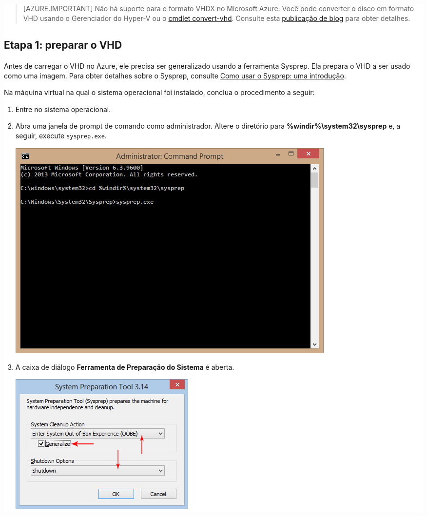 > [AZURE.IMPORTANT] Não há suporte para o formato VHDX no Microsoft Azure. Você pode converter o disco em formato VHD usando o Gerenciador do Hyper-V ou o [cmdlet convert-vhd](http://technet.microsoft.com/library/hh848454.aspx). Consulte esta [publicação de blog](http://blogs.msdn.com/b/virtual_pc_guy/archive/2012/10/03/using-powershell-to-convert-a-vhd-to-a-vhdx.aspx) para obter detalhes.

## Etapa 1: preparar o VHD 

Antes de carregar o VHD no Azure, ele precisa ser generalizado usando a ferramenta Sysprep. Ela prepara o VHD a ser usado como uma imagem. Para obter detalhes sobre o Sysprep, consulte [Como usar o Sysprep: uma introdução](http://technet.microsoft.com/library/bb457073.aspx).

Na máquina virtual na qual o sistema operacional foi instalado, conclua o procedimento a seguir:

1. Entre no sistema operacional.

2. Abra uma janela de prompt de comando como administrador. Altere o diretório para **%windir%\\system32\\sysprep** e, a seguir, execute `sysprep.exe`.

	![Abrir una janela de Prompt de comando](./media/virtual-machines-windows-classic-createupload-vhd/sysprep_commandprompt.png)

3.	A caixa de diálogo **Ferramenta de Preparação do Sistema** é aberta.

	![Inicie o Sysprep](./media/virtual-machines-windows-classic-createupload-vhd/sysprepgeneral.png)


[Step 1: Prepare the image to be uploaded]: #prepimage
[Step 2: Create a storage account in Azure]: #createstorage
[Step 3: Prepare the connection to Azure]: #prepAzure
[Step 4: Upload the .vhd file]: #upload